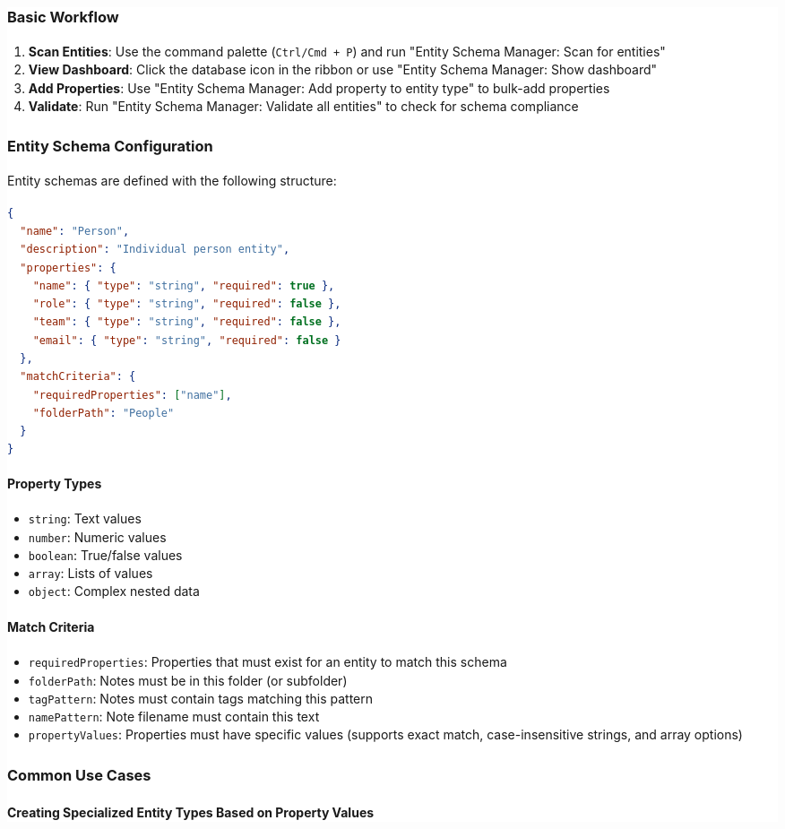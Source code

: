 ### Basic Workflow

1. **Scan Entities**: Use the command palette (`Ctrl/Cmd + P`) and run "Entity Schema Manager: Scan for entities"
2. **View Dashboard**: Click the database icon in the ribbon or use "Entity Schema Manager: Show dashboard"
3. **Add Properties**: Use "Entity Schema Manager: Add property to entity type" to bulk-add properties
4. **Validate**: Run "Entity Schema Manager: Validate all entities" to check for schema compliance

### Entity Schema Configuration

Entity schemas are defined with the following structure:

```json
{
  "name": "Person",
  "description": "Individual person entity",
  "properties": {
    "name": { "type": "string", "required": true },
    "role": { "type": "string", "required": false },
    "team": { "type": "string", "required": false },
    "email": { "type": "string", "required": false }
  },
  "matchCriteria": {
    "requiredProperties": ["name"],
    "folderPath": "People"
  }
}
```

#### Property Types

- `string`: Text values
- `number`: Numeric values
- `boolean`: True/false values
- `array`: Lists of values
- `object`: Complex nested data

#### Match Criteria

- `requiredProperties`: Properties that must exist for an entity to match this schema
- `folderPath`: Notes must be in this folder (or subfolder)
- `tagPattern`: Notes must contain tags matching this pattern
- `namePattern`: Note filename must contain this text
- `propertyValues`: Properties must have specific values (supports exact match, case-insensitive strings, and array options)

### Common Use Cases

#### Creating Specialized Entity Types Based on Property Values
